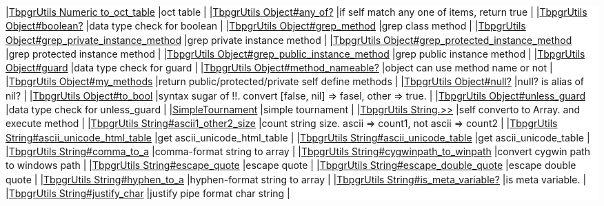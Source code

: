 |[TbpgrUtils Numeric to_oct_table](#numeric-to_oct_table)                                                           |oct table                                                                                                            |
|[TbpgrUtils Object#any_of?](#objectany_of)                                                                         |if self match any one of items, return true                                                                          |
|[TbpgrUtils Object#boolean?](#objectboolean)                                                                       |data type check for boolean                                                                                          |
|[TbpgrUtils Object#grep_method](#objectgrep_method)                                                                |grep class method                                                                                                    |
|[TbpgrUtils Object#grep_private_instance_method](#objectgrep_private_instance_method)                              |grep private instance method                                                                                         |
|[TbpgrUtils Object#grep_protected_instance_method](#objectgrep_protected_instance_method)                          |grep protected instance method                                                                                       |
|[TbpgrUtils Object#grep_public_instance_method](#objectgrep_public_instance_method)                                |grep public instance method                                                                                          |
|[TbpgrUtils Object#guard](#objectguard)                                                                            |data type check for guard                                                                                            |
|[TbpgrUtils Object#method_nameable?](#objectmethod_nameable)                                                       |object can use method name or not                                                                                    |
|[TbpgrUtils Object#my_methods](#objectmy_methods)                                                                  |return public/protected/private self define methods                                                                  |
|[TbpgrUtils Object#null?](#objectnull)                                                                             |null? is alias of nil?                                                                                               |
|[TbpgrUtils Object#to_bool](#objectto_bool)                                                                        |syntax sugar of !!. convert [false, nil] => fasel, other => true.                                                    |
|[TbpgrUtils Object#unless_guard](#objectunless_guard)                                                              |data type check for unless_guard                                                                                     |
|[SimpleTournament](#simpletournament)                                                                              |simple tournament                                                                                                    |
|[TbpgrUtils String.>>](#string)                                                                                    |self converto to Array. and execute method                                                                           |
|[TbpgrUtils String#ascii1_other2_size](#stringascii1_other2_size)                                                  |count string size. ascii => count1, not ascii => count2                                                              |
|[TbpgrUtils String#ascii_unicode_html_table](#stringascii_unicode_html_table)                                      |get ascii_unicode_html_table                                                                                         |
|[TbpgrUtils String#ascii_unicode_table](#stringascii_unicode_table)                                                |get ascii_unicode_table                                                                                              |
|[TbpgrUtils String#comma_to_a](#stringcomma_to_a)                                                                  |comma-format string to array                                                                                         |
|[TbpgrUtils String#cygwinpath_to_winpath](#stringcygwinpath_to_winpath)                                            |convert cygwin path to windows path                                                                                  |
|[TbpgrUtils String#escape_quote](#stringescape_quote)                                                              |escape quote                                                                                                         |
|[TbpgrUtils String#escape_double_quote](#stringescape_double_quote)                                                |escape double quote                                                                                                  |
|[TbpgrUtils String#hyphen_to_a](#stringhyphen_to_a)                                                                |hyphen-format string to array                                                                                        |
|[TbpgrUtils String#is_meta_variable?](#stringis_meta_variable)                                                     |is meta variable.                                                                                                    |
|[TbpgrUtils String#justify_char](#stringjustify_char)                                                              |justify pipe format char string                                                                                      |